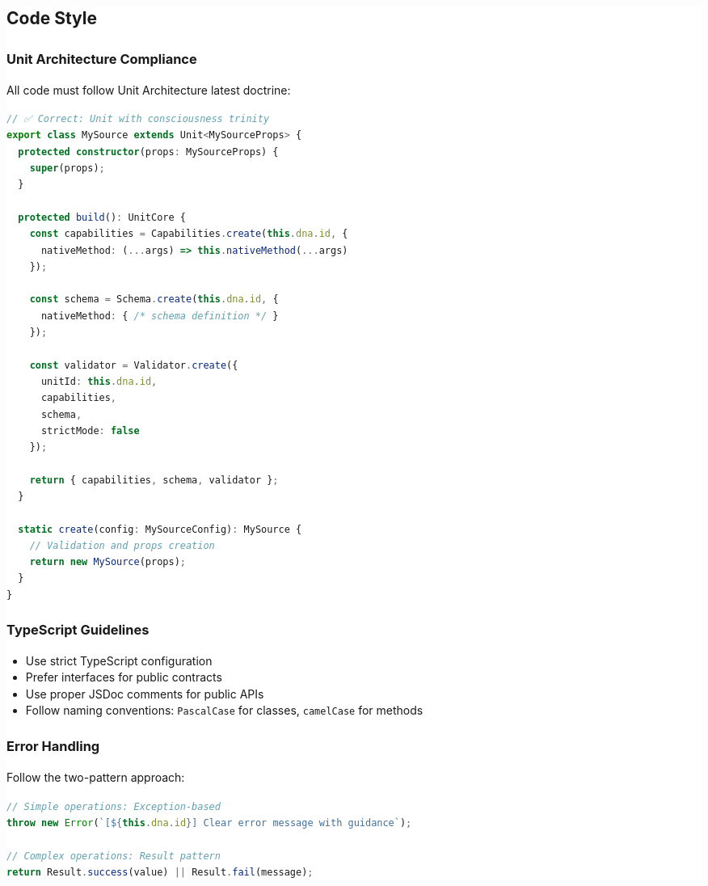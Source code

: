 ## Code Style

### Unit Architecture Compliance

All code must follow Unit Architecture latest doctrine:

```typescript
// ✅ Correct: Unit with consciousness trinity
export class MySource extends Unit<MySourceProps> {
  protected constructor(props: MySourceProps) {
    super(props);
  }

  protected build(): UnitCore {
    const capabilities = Capabilities.create(this.dna.id, {
      nativeMethod: (...args) => this.nativeMethod(...args)
    });

    const schema = Schema.create(this.dna.id, {
      nativeMethod: { /* schema definition */ }
    });

    const validator = Validator.create({
      unitId: this.dna.id,
      capabilities,
      schema,
      strictMode: false
    });

    return { capabilities, schema, validator };
  }

  static create(config: MySourceConfig): MySource {
    // Validation and props creation
    return new MySource(props);
  }
}
```

### TypeScript Guidelines

- Use strict TypeScript configuration
- Prefer interfaces for public contracts
- Use proper JSDoc comments for public APIs
- Follow naming conventions: `PascalCase` for classes, `camelCase` for methods

### Error Handling

Follow the two-pattern approach:

```typescript
// Simple operations: Exception-based
throw new Error(`[${this.dna.id}] Clear error message with guidance`);

// Complex operations: Result pattern  
return Result.success(value) || Result.fail(message);
```
